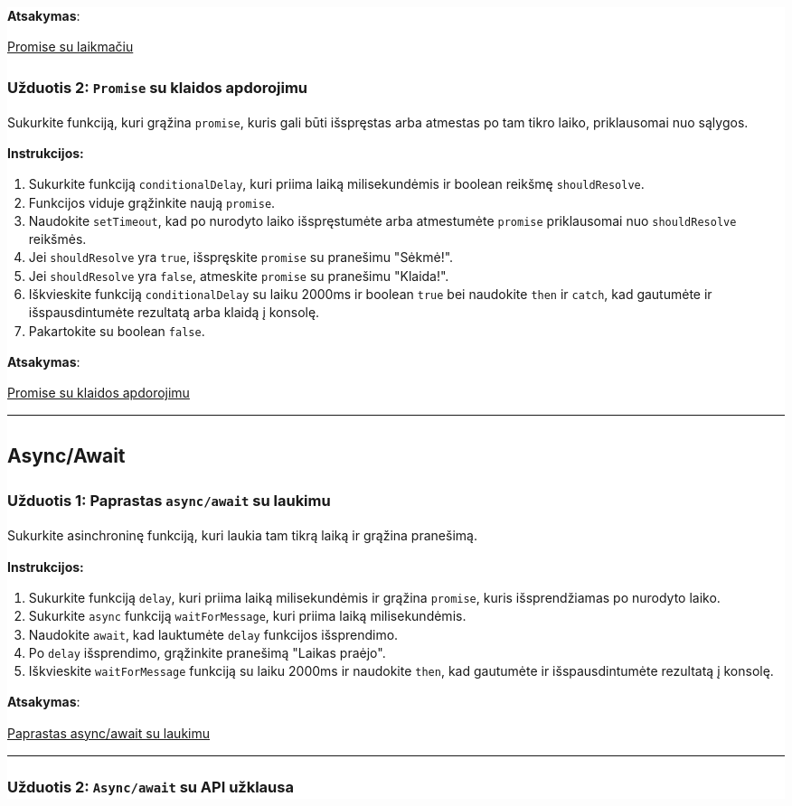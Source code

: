 **Atsakymas**:

[Promise su laikmačiu](https://github.com/rokasandreikenas/web-javascript/commit/65182894531cbcfe3a557ec8e7184ac8d3a9532b#diff-c287867db11a86b2c1d3c937f38db987b516f9848fb0b9738cb19a1f4138e039)

### Užduotis 2: `Promise` su klaidos apdorojimu

Sukurkite funkciją, kuri grąžina `promise`, kuris gali būti išspręstas arba atmestas po tam tikro laiko, priklausomai nuo sąlygos.

**Instrukcijos:**

1.  Sukurkite funkciją `conditionalDelay`, kuri priima laiką milisekundėmis ir boolean reikšmę `shouldResolve`.
2.  Funkcijos viduje grąžinkite naują `promise`.
3.  Naudokite `setTimeout`, kad po nurodyto laiko išspręstumėte arba atmestumėte `promise` priklausomai nuo `shouldResolve` reikšmės.
4.  Jei `shouldResolve` yra `true`, išspręskite `promise` su pranešimu "Sėkmė!".
5.  Jei `shouldResolve` yra `false`, atmeskite `promise` su pranešimu "Klaida!".
6.  Iškvieskite funkciją `conditionalDelay` su laiku 2000ms ir boolean `true` bei naudokite `then` ir `catch`, kad gautumėte ir išspausdintumėte rezultatą arba klaidą į konsolę.
7.  Pakartokite su boolean `false`.

**Atsakymas**:

[Promise su klaidos apdorojimu](https://github.com/rokasandreikenas/web-javascript/commit/65182894531cbcfe3a557ec8e7184ac8d3a9532b#diff-32d65160759c675f4a67e8d03d686e348ab9e73267d9574f84da5a07f3a0d1ae)

---

## Async/Await

### Užduotis 1: Paprastas `async/await` su laukimu

Sukurkite asinchroninę funkciją, kuri laukia tam tikrą laiką ir grąžina pranešimą.

**Instrukcijos:**

1.  Sukurkite funkciją `delay`, kuri priima laiką milisekundėmis ir grąžina `promise`, kuris išsprendžiamas po nurodyto laiko.
2.  Sukurkite `async` funkciją `waitForMessage`, kuri priima laiką milisekundėmis.
3.  Naudokite `await`, kad lauktumėte `delay` funkcijos išsprendimo.
4.  Po `delay` išsprendimo, grąžinkite pranešimą "Laikas praėjo".
5.  Iškvieskite `waitForMessage` funkciją su laiku 2000ms ir naudokite `then`, kad gautumėte ir išspausdintumėte rezultatą į konsolę.

**Atsakymas**:

[Paprastas async/await su laukimu](https://github.com/rokasandreikenas/web-javascript/commit/65182894531cbcfe3a557ec8e7184ac8d3a9532b#diff-76f0ae0fd75fb48afb68e1132132ac307434ebc6588c740a4b4216f3de301dde)

---

### Užduotis 2: `Async/await` su API užklausa
